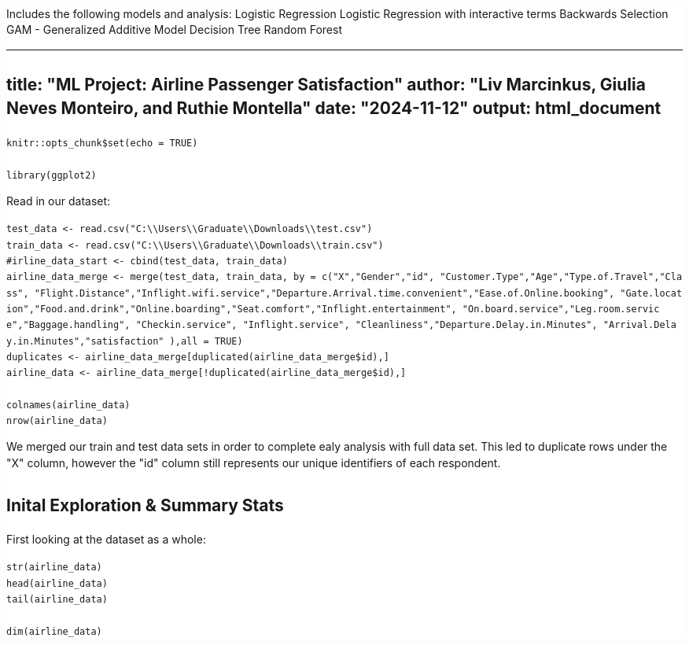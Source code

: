 Includes the following models and analysis:
Logistic Regression
Logistic Regression with interactive terms
Backwards Selection
GAM - Generalized Additive Model
Decision Tree
Random Forest


---
title: "ML Project: Airline Passenger Satisfaction"
author: "Liv Marcinkus, Giulia Neves Monteiro, and Ruthie Montella"
date: "2024-11-12"
output: html_document
---

```{r setup, include=FALSE}
knitr::opts_chunk$set(echo = TRUE)

library(ggplot2)
```

Read in our dataset: 

```{r}
test_data <- read.csv("C:\\Users\\Graduate\\Downloads\\test.csv")
train_data <- read.csv("C:\\Users\\Graduate\\Downloads\\train.csv")
#irline_data_start <- cbind(test_data, train_data)
airline_data_merge <- merge(test_data, train_data, by = c("X","Gender","id", "Customer.Type","Age","Type.of.Travel","Class", "Flight.Distance","Inflight.wifi.service","Departure.Arrival.time.convenient","Ease.of.Online.booking", "Gate.location","Food.and.drink","Online.boarding","Seat.comfort","Inflight.entertainment", "On.board.service","Leg.room.service","Baggage.handling", "Checkin.service", "Inflight.service", "Cleanliness","Departure.Delay.in.Minutes", "Arrival.Delay.in.Minutes","satisfaction" ),all = TRUE)     
duplicates <- airline_data_merge[duplicated(airline_data_merge$id),]
airline_data <- airline_data_merge[!duplicated(airline_data_merge$id),]

colnames(airline_data)
nrow(airline_data)
```
We merged our train and test data sets in order to complete ealy analysis with full data set. This led to duplicate rows under the "X" column, however the "id" column still represents our unique identifiers of each respondent. 

## Inital Exploration & Summary Stats

First looking at the dataset as a whole: 

```{r}
str(airline_data)
head(airline_data)
tail(airline_data)

dim(airline_data)
```
